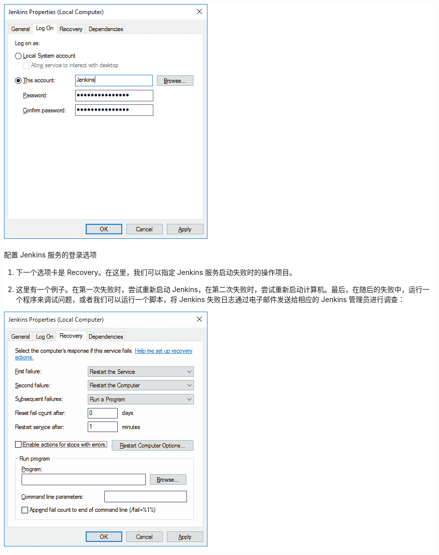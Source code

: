 ![图片](img/cfea67b3-bd34-479b-8a40-e3fa38068f7c.png)

配置 Jenkins 服务的登录选项

1.  下一个选项卡是 Recovery。在这里，我们可以指定 Jenkins 服务启动失败时的操作项目。

1.  这里有一个例子。在第一次失败时，尝试重新启动 Jenkins，在第二次失败时，尝试重新启动计算机。最后，在随后的失败中，运行一个程序来调试问题，或者我们可以运行一个脚本，将 Jenkins 失败日志通过电子邮件发送给相应的 Jenkins 管理员进行调查：

![图片](img/be84fa4e-a90c-434f-9438-842c06375f60.png)
